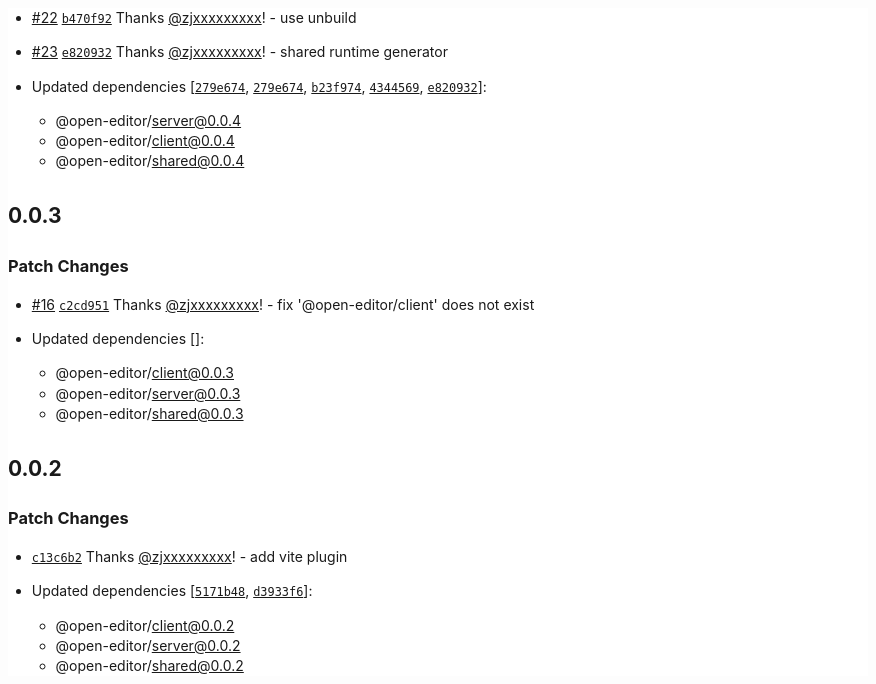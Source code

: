 - [#22](https://github.com/zjxxxxxxxxx/open-editor/pull/22) [`b470f92`](https://github.com/zjxxxxxxxxx/open-editor/commit/b470f92fe88dae69d42c9a1e81708271cf5ab0d7) Thanks [@zjxxxxxxxxx](https://github.com/zjxxxxxxxxx)! - use unbuild

- [#23](https://github.com/zjxxxxxxxxx/open-editor/pull/23) [`e820932`](https://github.com/zjxxxxxxxxx/open-editor/commit/e8209328f2c698807dbd5030b3ae011cd3ca6d67) Thanks [@zjxxxxxxxxx](https://github.com/zjxxxxxxxxx)! - shared runtime generator

- Updated dependencies [[`279e674`](https://github.com/zjxxxxxxxxx/open-editor/commit/279e674acb321e5fb25bdce61b106acfb08f4e59), [`279e674`](https://github.com/zjxxxxxxxxx/open-editor/commit/279e674acb321e5fb25bdce61b106acfb08f4e59), [`b23f974`](https://github.com/zjxxxxxxxxx/open-editor/commit/b23f974b92bed3a4f7edc8e0affd856947755d3b), [`4344569`](https://github.com/zjxxxxxxxxx/open-editor/commit/43445694a3c0b286be62e9caa06e340a0dba72c1), [`e820932`](https://github.com/zjxxxxxxxxx/open-editor/commit/e8209328f2c698807dbd5030b3ae011cd3ca6d67)]:
  - @open-editor/server@0.0.4
  - @open-editor/client@0.0.4
  - @open-editor/shared@0.0.4

## 0.0.3

### Patch Changes

- [#16](https://github.com/zjxxxxxxxxx/open-editor/pull/16) [`c2cd951`](https://github.com/zjxxxxxxxxx/open-editor/commit/c2cd951a53c8c41e0f9cb09d246a87f72579afda) Thanks [@zjxxxxxxxxx](https://github.com/zjxxxxxxxxx)! - fix '@open-editor/client' does not exist

- Updated dependencies []:
  - @open-editor/client@0.0.3
  - @open-editor/server@0.0.3
  - @open-editor/shared@0.0.3

## 0.0.2

### Patch Changes

- [`c13c6b2`](https://github.com/zjxxxxxxxxx/open-editor/commit/c13c6b2f63a68c605d7d7e9db1912cb5c28bd751) Thanks [@zjxxxxxxxxx](https://github.com/zjxxxxxxxxx)! - add vite plugin

- Updated dependencies [[`5171b48`](https://github.com/zjxxxxxxxxx/open-editor/commit/5171b4898dda2abe5a16be030894a310d1acd6e0), [`d3933f6`](https://github.com/zjxxxxxxxxx/open-editor/commit/d3933f6634d70aa135fb47ac114d25afa5708759)]:
  - @open-editor/client@0.0.2
  - @open-editor/server@0.0.2
  - @open-editor/shared@0.0.2
